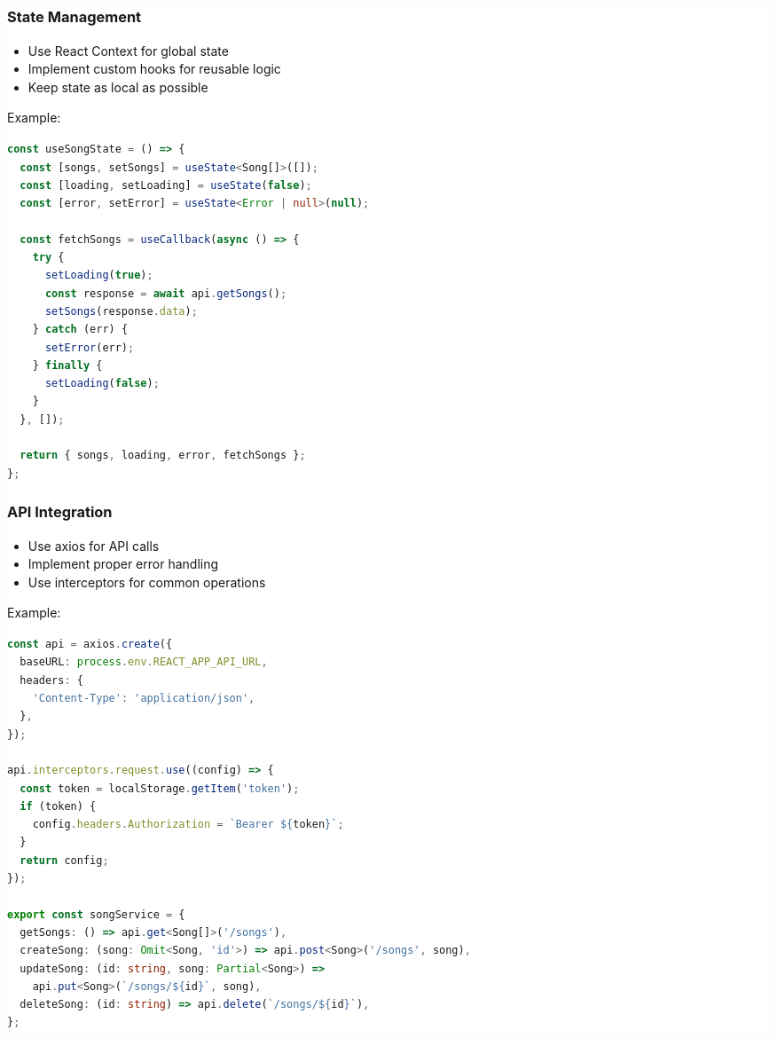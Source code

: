 ### State Management

- Use React Context for global state
- Implement custom hooks for reusable logic
- Keep state as local as possible

Example:
```typescript
const useSongState = () => {
  const [songs, setSongs] = useState<Song[]>([]);
  const [loading, setLoading] = useState(false);
  const [error, setError] = useState<Error | null>(null);

  const fetchSongs = useCallback(async () => {
    try {
      setLoading(true);
      const response = await api.getSongs();
      setSongs(response.data);
    } catch (err) {
      setError(err);
    } finally {
      setLoading(false);
    }
  }, []);

  return { songs, loading, error, fetchSongs };
};
```

### API Integration

- Use axios for API calls
- Implement proper error handling
- Use interceptors for common operations

Example:
```typescript
const api = axios.create({
  baseURL: process.env.REACT_APP_API_URL,
  headers: {
    'Content-Type': 'application/json',
  },
});

api.interceptors.request.use((config) => {
  const token = localStorage.getItem('token');
  if (token) {
    config.headers.Authorization = `Bearer ${token}`;
  }
  return config;
});

export const songService = {
  getSongs: () => api.get<Song[]>('/songs'),
  createSong: (song: Omit<Song, 'id'>) => api.post<Song>('/songs', song),
  updateSong: (id: string, song: Partial<Song>) => 
    api.put<Song>(`/songs/${id}`, song),
  deleteSong: (id: string) => api.delete(`/songs/${id}`),
};
```
